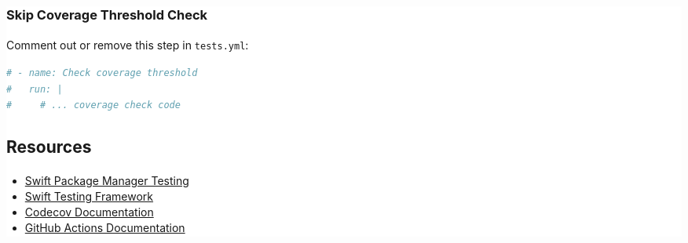 ### Skip Coverage Threshold Check

Comment out or remove this step in `tests.yml`:

```yaml
# - name: Check coverage threshold
#   run: |
#     # ... coverage check code
```

## Resources

- [Swift Package Manager Testing](https://github.com/apple/swift-package-manager/blob/main/Documentation/Usage.md#testing)
- [Swift Testing Framework](https://github.com/apple/swift-testing)
- [Codecov Documentation](https://docs.codecov.com/)
- [GitHub Actions Documentation](https://docs.github.com/en/actions)
